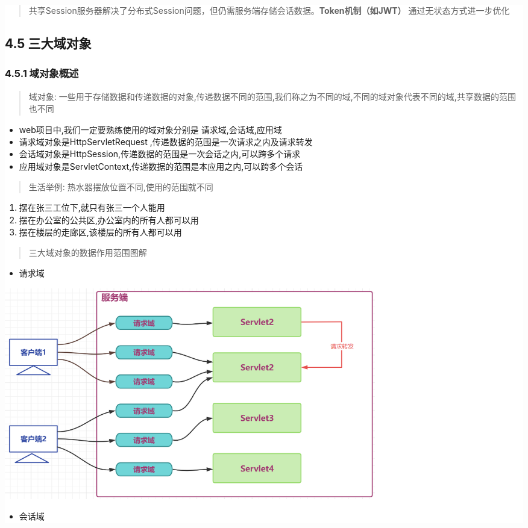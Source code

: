 
> 共享Session服务器解决了分布式Session问题，但仍需服务端存储会话数据。**Token机制（如JWT）** 通过无状态方式进一步优化



## 4.5 三大域对象

### 4.5.1 域对象概述

> 域对象: 一些用于存储数据和传递数据的对象,传递数据不同的范围,我们称之为不同的域,不同的域对象代表不同的域,共享数据的范围也不同

+ web项目中,我们一定要熟练使用的域对象分别是 请求域,会话域,应用域
+ 请求域对象是HttpServletRequest ,传递数据的范围是一次请求之内及请求转发
+ 会话域对象是HttpSession,传递数据的范围是一次会话之内,可以跨多个请求
+ 应用域对象是ServletContext,传递数据的范围是本应用之内,可以跨多个会话

> 生活举例: 热水器摆放位置不同,使用的范围就不同

1. 摆在张三工位下,就只有张三一个人能用
2. 摆在办公室的公共区,办公室内的所有人都可以用
3. 摆在楼层的走廊区,该楼层的所有人都可以用

> 三大域对象的数据作用范围图解

+ 请求域

<img src="./assets/1682480592506.png" alt="1682480592506" style="zoom: 60%;" />

+ 会话域
